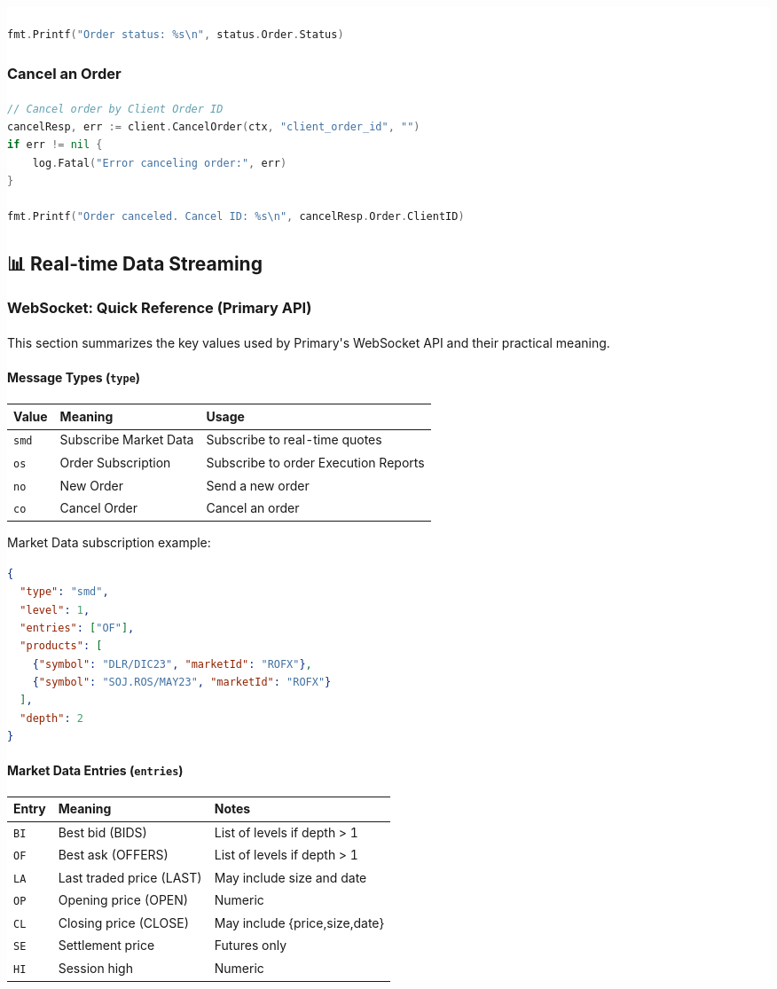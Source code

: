 ```go

fmt.Printf("Order status: %s\n", status.Order.Status)
```

### Cancel an Order

```go
// Cancel order by Client Order ID
cancelResp, err := client.CancelOrder(ctx, "client_order_id", "")
if err != nil {
    log.Fatal("Error canceling order:", err)
}

fmt.Printf("Order canceled. Cancel ID: %s\n", cancelResp.Order.ClientID)
```

## 📊 Real-time Data Streaming

### WebSocket: Quick Reference (Primary API)

This section summarizes the key values used by Primary's WebSocket API and their practical meaning.

#### Message Types (`type`)

| Value | Meaning | Usage |
| :--- | :--- | :--- |
| `smd` | Subscribe Market Data | Subscribe to real-time quotes |
| `os`  | Order Subscription | Subscribe to order Execution Reports |
| `no`  | New Order | Send a new order |
| `co`  | Cancel Order | Cancel an order |

Market Data subscription example:

```json
{
  "type": "smd",
  "level": 1,
  "entries": ["OF"],
  "products": [
    {"symbol": "DLR/DIC23", "marketId": "ROFX"},
    {"symbol": "SOJ.ROS/MAY23", "marketId": "ROFX"}
  ],
  "depth": 2
}
```

#### Market Data Entries (`entries`)

| Entry | Meaning | Notes |
| :--- | :--- | :--- |
| `BI` | Best bid (BIDS) | List of levels if depth > 1 |
| `OF` | Best ask (OFFERS) | List of levels if depth > 1 |
| `LA` | Last traded price (LAST) | May include size and date |
| `OP` | Opening price (OPEN) | Numeric |
| `CL` | Closing price (CLOSE) | May include {price,size,date} |
| `SE` | Settlement price | Futures only |
| `HI` | Session high | Numeric |